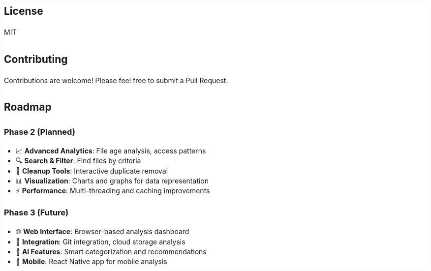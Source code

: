 ## License

MIT

## Contributing

Contributions are welcome! Please feel free to submit a Pull Request.

## Roadmap

### Phase 2 (Planned)

- 📈 **Advanced Analytics**: File age analysis, access patterns
- 🔍 **Search & Filter**: Find files by criteria
- 🧹 **Cleanup Tools**: Interactive duplicate removal
- 📊 **Visualization**: Charts and graphs for data representation
- ⚡ **Performance**: Multi-threading and caching improvements

### Phase 3 (Future)

- 🌐 **Web Interface**: Browser-based analysis dashboard
- 🔗 **Integration**: Git integration, cloud storage analysis
- 🤖 **AI Features**: Smart categorization and recommendations
- 📱 **Mobile**: React Native app for mobile analysis
